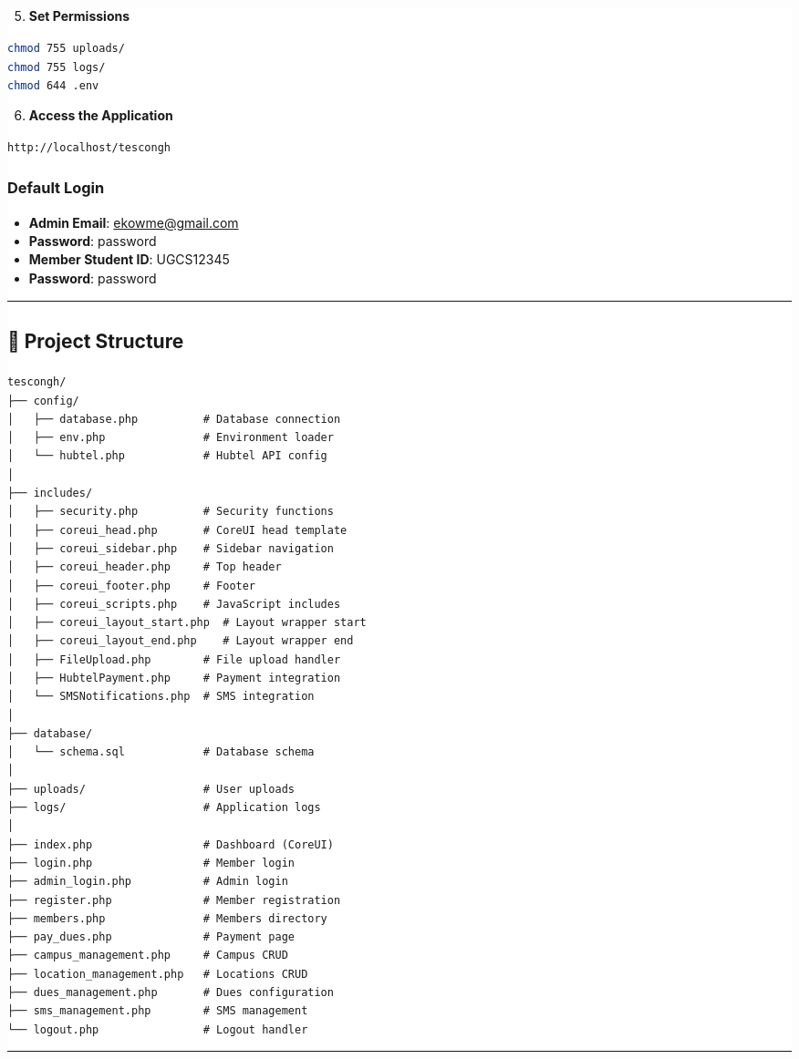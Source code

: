 5. **Set Permissions**
```bash
chmod 755 uploads/
chmod 755 logs/
chmod 644 .env
```

6. **Access the Application**
```
http://localhost/tescongh
```

### **Default Login**
- **Admin Email**: ekowme@gmail.com
- **Password**: password
- **Member Student ID**: UGCS12345
- **Password**: password

---

## 📁 Project Structure

```
tescongh/
├── config/
│   ├── database.php          # Database connection
│   ├── env.php               # Environment loader
│   └── hubtel.php            # Hubtel API config
│
├── includes/
│   ├── security.php          # Security functions
│   ├── coreui_head.php       # CoreUI head template
│   ├── coreui_sidebar.php    # Sidebar navigation
│   ├── coreui_header.php     # Top header
│   ├── coreui_footer.php     # Footer
│   ├── coreui_scripts.php    # JavaScript includes
│   ├── coreui_layout_start.php  # Layout wrapper start
│   ├── coreui_layout_end.php    # Layout wrapper end
│   ├── FileUpload.php        # File upload handler
│   ├── HubtelPayment.php     # Payment integration
│   └── SMSNotifications.php  # SMS integration
│
├── database/
│   └── schema.sql            # Database schema
│
├── uploads/                  # User uploads
├── logs/                     # Application logs
│
├── index.php                 # Dashboard (CoreUI)
├── login.php                 # Member login
├── admin_login.php           # Admin login
├── register.php              # Member registration
├── members.php               # Members directory
├── pay_dues.php              # Payment page
├── campus_management.php     # Campus CRUD
├── location_management.php   # Locations CRUD
├── dues_management.php       # Dues configuration
├── sms_management.php        # SMS management
└── logout.php                # Logout handler
```

---